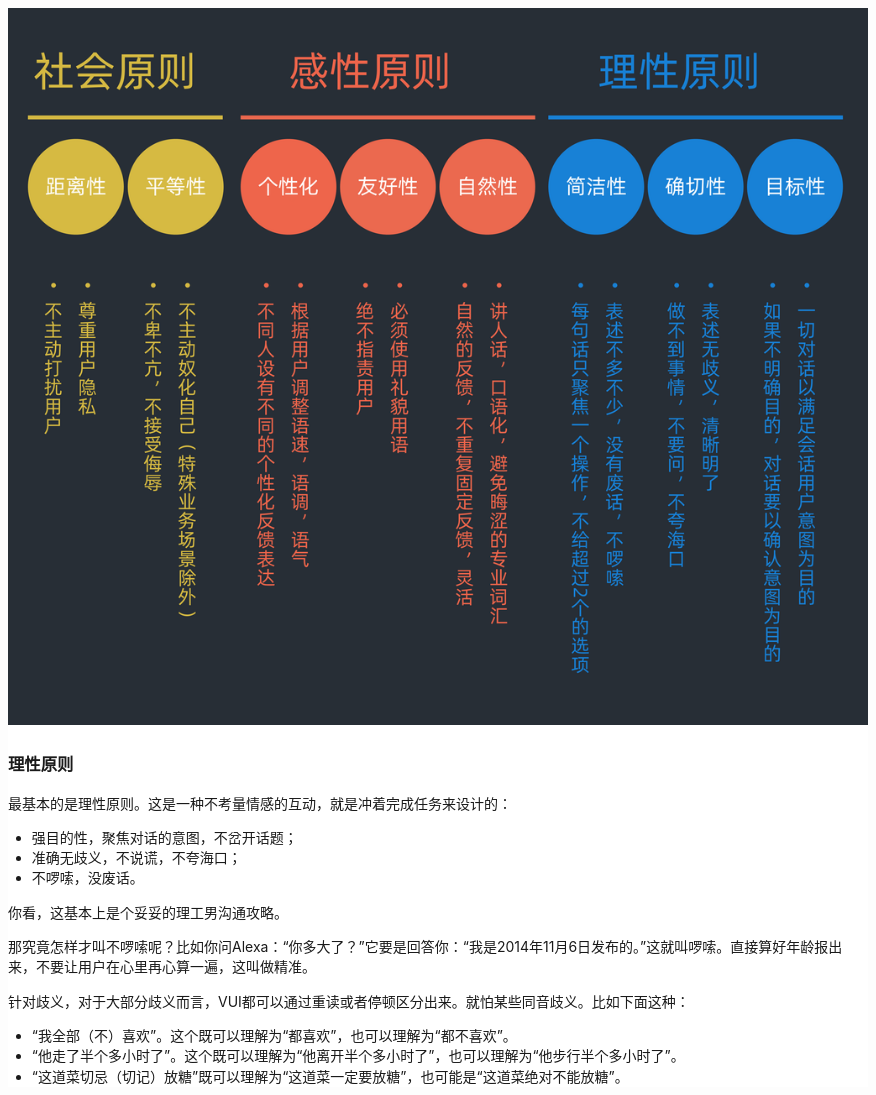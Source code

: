 ![](./httpsstatic001geekbangorgresourceimagedd5eddbb6d85314acd6b31de52d9166ccc5e.png)

### 理性原则

最基本的是理性原则。这是一种不考量情感的互动，就是冲着完成任务来设计的：

* 强目的性，聚焦对话的意图，不岔开话题；
* 准确无歧义，不说谎，不夸海口；
* 不啰嗦，没废话。

你看，这基本上是个妥妥的理工男沟通攻略。

那究竟怎样才叫不啰嗦呢？比如你问Alexa：“你多大了？”它要是回答你：“我是2014年11月6日发布的。”这就叫啰嗦。直接算好年龄报出来，不要让用户在心里再心算一遍，这叫做精准。

针对歧义，对于大部分歧义而言，VUI都可以通过重读或者停顿区分出来。就怕某些同音歧义。比如下面这种：

* “我全部（不）喜欢”。这个既可以理解为“都喜欢”，也可以理解为“都不喜欢”。
* “他走了半个多小时了”。这个既可以理解为“他离开半个多小时了”，也可以理解为“他步行半个多小时了”。
* “这道菜切忌（切记）放糖”既可以理解为“这道菜一定要放糖”，也可能是“这道菜绝对不能放糖”。

